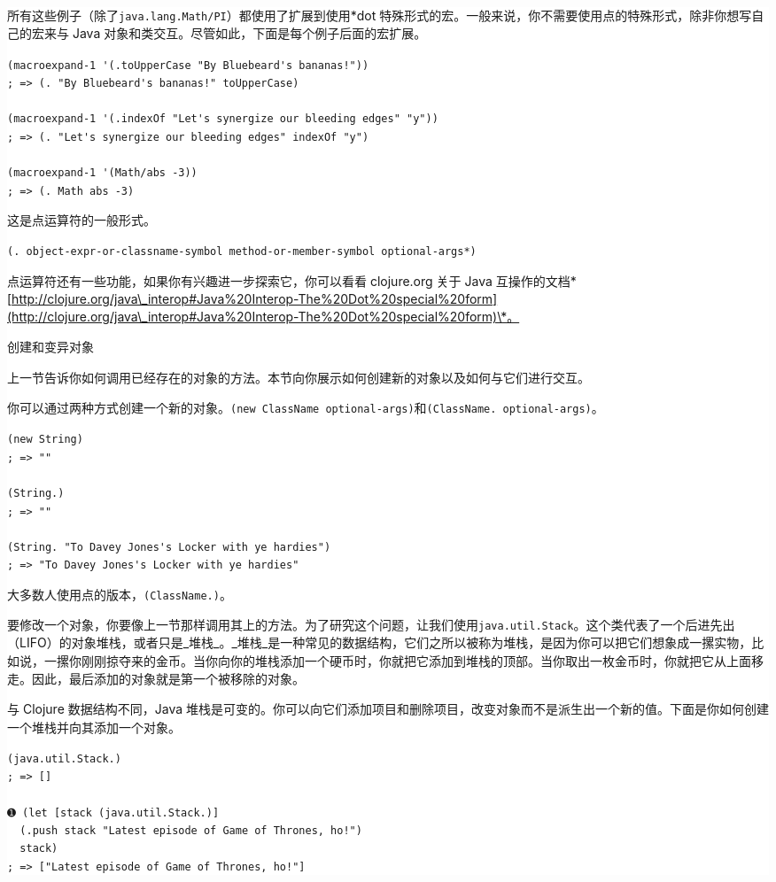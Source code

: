 所有这些例子（除了`java.lang.Math/PI`）都使用了扩展到使用\*dot 特殊形式的宏。一般来说，你不需要使用点的特殊形式，除非你想写自己的宏来与 Java 对象和类交互。尽管如此，下面是每个例子后面的宏扩展。

```
(macroexpand-1 '(.toUpperCase "By Bluebeard's bananas!"))
; => (. "By Bluebeard's bananas!" toUpperCase)

(macroexpand-1 '(.indexOf "Let's synergize our bleeding edges" "y"))
; => (. "Let's synergize our bleeding edges" indexOf "y")

(macroexpand-1 '(Math/abs -3))
; => (. Math abs -3)
```

这是点运算符的一般形式。

```
(. object-expr-or-classname-symbol method-or-member-symbol optional-args*)
```

点运算符还有一些功能，如果你有兴趣进一步探索它，你可以看看 clojure.org 关于 Java 互操作的文档\*[http://clojure.org/java\_interop#Java%20Interop-The%20Dot%20special%20form](http://clojure.org/java\_interop#Java%20Interop-The%20Dot%20special%20form)\*。

创建和变异对象

上一节告诉你如何调用已经存在的对象的方法。本节向你展示如何创建新的对象以及如何与它们进行交互。

你可以通过两种方式创建一个新的对象。`(new ClassName optional-args)`和`(ClassName. optional-args)`。

```
(new String)
; => ""

(String.)
; => ""

(String. "To Davey Jones's Locker with ye hardies")
; => "To Davey Jones's Locker with ye hardies"
```

大多数人使用点的版本，`(ClassName.)`。

要修改一个对象，你要像上一节那样调用其上的方法。为了研究这个问题，让我们使用`java.util.Stack`。这个类代表了一个后进先出（LIFO）的对象堆栈，或者只是_堆栈_。_堆栈_是一种常见的数据结构，它们之所以被称为堆栈，是因为你可以把它们想象成一摞实物，比如说，一摞你刚刚掠夺来的金币。当你向你的堆栈添加一个硬币时，你就把它添加到堆栈的顶部。当你取出一枚金币时，你就把它从上面移走。因此，最后添加的对象就是第一个被移除的对象。

与 Clojure 数据结构不同，Java 堆栈是可变的。你可以向它们添加项目和删除项目，改变对象而不是派生出一个新的值。下面是你如何创建一个堆栈并向其添加一个对象。

```
(java.util.Stack.)
; => []

➊ (let [stack (java.util.Stack.)] 
  (.push stack "Latest episode of Game of Thrones, ho!")
  stack)
; => ["Latest episode of Game of Thrones, ho!"]
```
